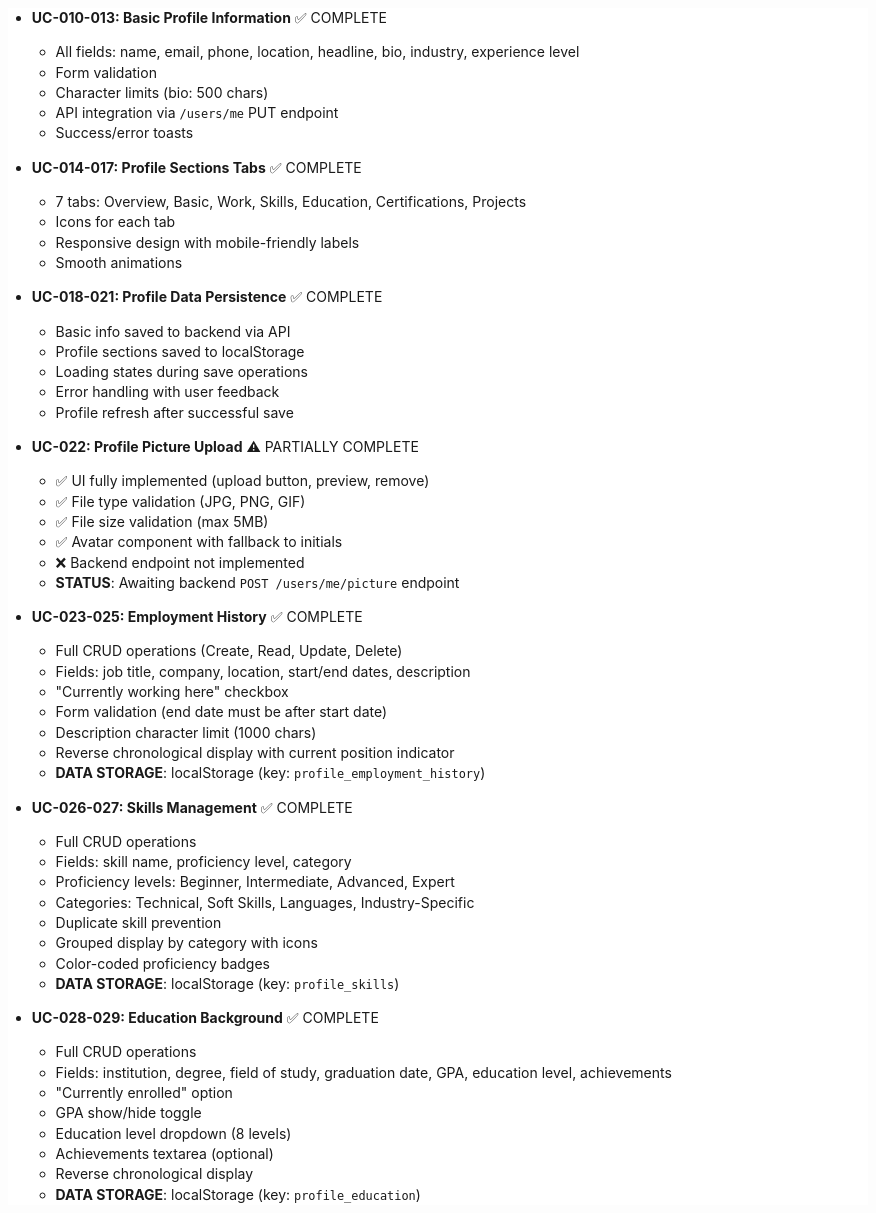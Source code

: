 - **UC-010-013: Basic Profile Information** ✅ COMPLETE
  - All fields: name, email, phone, location, headline, bio, industry, experience level
  - Form validation
  - Character limits (bio: 500 chars)
  - API integration via `/users/me` PUT endpoint
  - Success/error toasts

- **UC-014-017: Profile Sections Tabs** ✅ COMPLETE
  - 7 tabs: Overview, Basic, Work, Skills, Education, Certifications, Projects
  - Icons for each tab
  - Responsive design with mobile-friendly labels
  - Smooth animations

- **UC-018-021: Profile Data Persistence** ✅ COMPLETE
  - Basic info saved to backend via API
  - Profile sections saved to localStorage
  - Loading states during save operations
  - Error handling with user feedback
  - Profile refresh after successful save

- **UC-022: Profile Picture Upload** ⚠️ PARTIALLY COMPLETE
  - ✅ UI fully implemented (upload button, preview, remove)
  - ✅ File type validation (JPG, PNG, GIF)
  - ✅ File size validation (max 5MB)
  - ✅ Avatar component with fallback to initials
  - ❌ Backend endpoint not implemented
  - **STATUS**: Awaiting backend `POST /users/me/picture` endpoint

- **UC-023-025: Employment History** ✅ COMPLETE
  - Full CRUD operations (Create, Read, Update, Delete)
  - Fields: job title, company, location, start/end dates, description
  - "Currently working here" checkbox
  - Form validation (end date must be after start date)
  - Description character limit (1000 chars)
  - Reverse chronological display with current position indicator
  - **DATA STORAGE**: localStorage (key: `profile_employment_history`)

- **UC-026-027: Skills Management** ✅ COMPLETE
  - Full CRUD operations
  - Fields: skill name, proficiency level, category
  - Proficiency levels: Beginner, Intermediate, Advanced, Expert
  - Categories: Technical, Soft Skills, Languages, Industry-Specific
  - Duplicate skill prevention
  - Grouped display by category with icons
  - Color-coded proficiency badges
  - **DATA STORAGE**: localStorage (key: `profile_skills`)

- **UC-028-029: Education Background** ✅ COMPLETE
  - Full CRUD operations
  - Fields: institution, degree, field of study, graduation date, GPA, education level, achievements
  - "Currently enrolled" option
  - GPA show/hide toggle
  - Education level dropdown (8 levels)
  - Achievements textarea (optional)
  - Reverse chronological display
  - **DATA STORAGE**: localStorage (key: `profile_education`)
